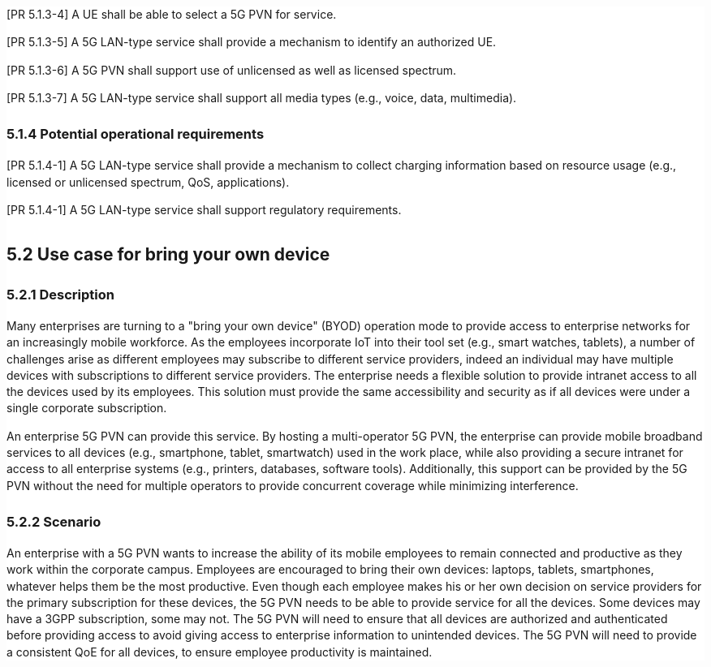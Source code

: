 \[PR 5.1.3-4\] A UE shall be able to select a 5G PVN for service.

\[PR 5.1.3-5\] A 5G LAN-type service shall provide a mechanism to
identify an authorized UE.

\[PR 5.1.3-6\] A 5G PVN shall support use of unlicensed as well as
licensed spectrum.

\[PR 5.1.3-7\] A 5G LAN-type service shall support all media types
(e.g., voice, data, multimedia).

### 5.1.4 Potential operational requirements 

\[PR 5.1.4-1\] A 5G LAN-type service shall provide a mechanism to
collect charging information based on resource usage (e.g., licensed or
unlicensed spectrum, QoS, applications).

\[PR 5.1.4-1\] A 5G LAN-type service shall support regulatory
requirements.

5.2 Use case for bring your own device
--------------------------------------

### 5.2.1 Description

Many enterprises are turning to a "bring your own device" (BYOD)
operation mode to provide access to enterprise networks for an
increasingly mobile workforce. As the employees incorporate IoT into
their tool set (e.g., smart watches, tablets), a number of challenges
arise as different employees may subscribe to different service
providers, indeed an individual may have multiple devices with
subscriptions to different service providers. The enterprise needs a
flexible solution to provide intranet access to all the devices used by
its employees. This solution must provide the same accessibility and
security as if all devices were under a single corporate subscription.

An enterprise 5G PVN can provide this service. By hosting a
multi-operator 5G PVN, the enterprise can provide mobile broadband
services to all devices (e.g., smartphone, tablet, smartwatch) used in
the work place, while also providing a secure intranet for access to all
enterprise systems (e.g., printers, databases, software tools).
Additionally, this support can be provided by the 5G PVN without the
need for multiple operators to provide concurrent coverage while
minimizing interference.

### 5.2.2 Scenario

An enterprise with a 5G PVN wants to increase the ability of its mobile
employees to remain connected and productive as they work within the
corporate campus. Employees are encouraged to bring their own devices:
laptops, tablets, smartphones, whatever helps them be the most
productive. Even though each employee makes his or her own decision on
service providers for the primary subscription for these devices, the 5G
PVN needs to be able to provide service for all the devices. Some
devices may have a 3GPP subscription, some may not. The 5G PVN will need
to ensure that all devices are authorized and authenticated before
providing access to avoid giving access to enterprise information to
unintended devices. The 5G PVN will need to provide a consistent QoE for
all devices, to ensure employee productivity is maintained.
